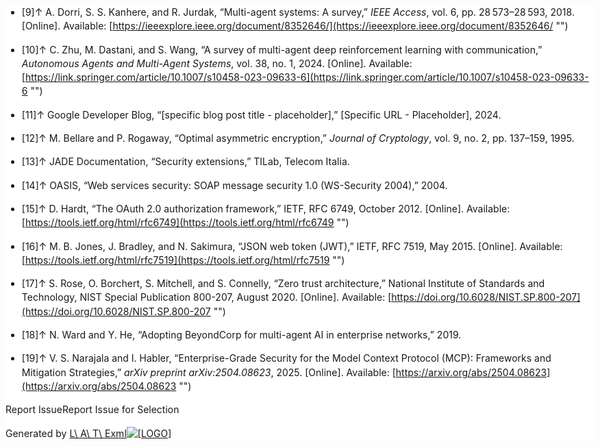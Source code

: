 - \[9\]↑
A. Dorri, S. S. Kanhere, and R. Jurdak, “Multi-agent systems: A survey,” _IEEE Access_, vol. 6, pp. 28 573–28 593, 2018. \[Online\]. Available: [https://ieeexplore.ieee.org/document/8352646/](https://ieeexplore.ieee.org/document/8352646/ "")
- \[10\]↑
C. Zhu, M. Dastani, and S. Wang, “A survey of multi-agent deep reinforcement learning with communication,” _Autonomous Agents and Multi-Agent Systems_, vol. 38, no. 1, 2024. \[Online\]. Available: [https://link.springer.com/article/10.1007/s10458-023-09633-6](https://link.springer.com/article/10.1007/s10458-023-09633-6 "")
- \[11\]↑
Google Developer Blog, “\[specific blog post title - placeholder\],” \[Specific URL - Placeholder\], 2024.

- \[12\]↑
M. Bellare and P. Rogaway, “Optimal asymmetric encryption,” _Journal of Cryptology_, vol. 9, no. 2, pp. 137–159, 1995.

- \[13\]↑
JADE Documentation, “Security extensions,” TILab, Telecom Italia.

- \[14\]↑
OASIS, “Web services security: SOAP message security 1.0 (WS-Security 2004),” 2004.

- \[15\]↑
D. Hardt, “The OAuth 2.0 authorization framework,” IETF, RFC 6749, October 2012. \[Online\]. Available: [https://tools.ietf.org/html/rfc6749](https://tools.ietf.org/html/rfc6749 "")
- \[16\]↑
M. B. Jones, J. Bradley, and N. Sakimura, “JSON web token (JWT),” IETF, RFC 7519, May 2015. \[Online\]. Available: [https://tools.ietf.org/html/rfc7519](https://tools.ietf.org/html/rfc7519 "")
- \[17\]↑
S. Rose, O. Borchert, S. Mitchell, and S. Connelly, “Zero trust architecture,” National Institute of Standards and Technology, NIST Special Publication 800-207, August 2020. \[Online\]. Available: [https://doi.org/10.6028/NIST.SP.800-207](https://doi.org/10.6028/NIST.SP.800-207 "")
- \[18\]↑
N. Ward and Y. He, “Adopting BeyondCorp for multi-agent AI in enterprise networks,” 2019.

- \[19\]↑
V. S. Narajala and I. Habler, “Enterprise-Grade Security for the Model Context Protocol (MCP): Frameworks and Mitigation Strategies,” _arXiv preprint arXiv:2504.08623_, 2025\. \[Online\]. Available: [https://arxiv.org/abs/2504.08623](https://arxiv.org/abs/2504.08623 "")

Report IssueReport Issue for Selection

Generated by
[L\\
A\\
T\\
Exml![[LOGO]](<Base64-Image-Removed>)](https://math.nist.gov/~BMiller/LaTeXML/)
